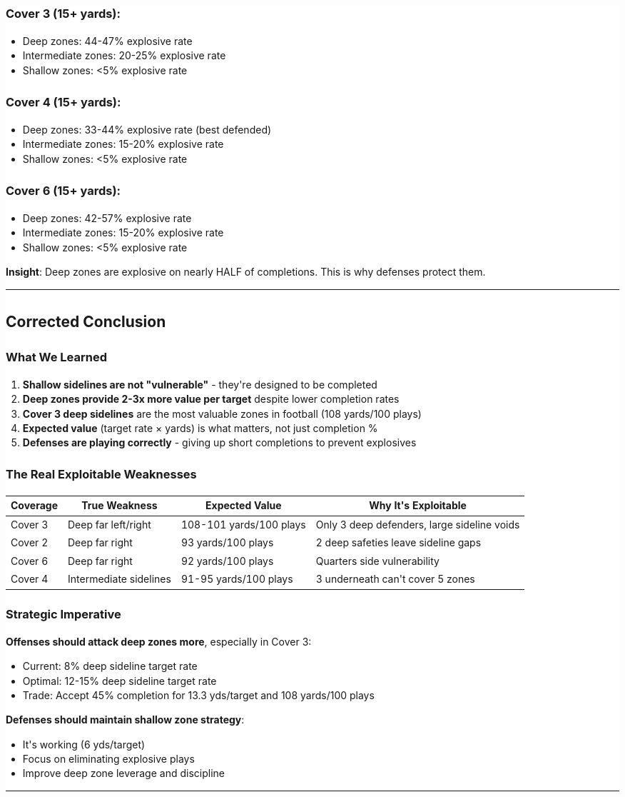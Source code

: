 ### Cover 3 (15+ yards):
- Deep zones: 44-47% explosive rate
- Intermediate zones: 20-25% explosive rate
- Shallow zones: <5% explosive rate

### Cover 4 (15+ yards):
- Deep zones: 33-44% explosive rate (best defended)
- Intermediate zones: 15-20% explosive rate
- Shallow zones: <5% explosive rate

### Cover 6 (15+ yards):
- Deep zones: 42-57% explosive rate
- Intermediate zones: 15-20% explosive rate
- Shallow zones: <5% explosive rate

**Insight**: Deep zones are explosive on nearly HALF of completions. This is why defenses protect them.

---

## Corrected Conclusion

### What We Learned

1. **Shallow sidelines are not "vulnerable"** - they're designed to be completed
2. **Deep zones provide 2-3x more value per target** despite lower completion rates
3. **Cover 3 deep sidelines** are the most valuable zones in football (108 yards/100 plays)
4. **Expected value** (target rate × yards) is what matters, not just completion %
5. **Defenses are playing correctly** - giving up short completions to prevent explosives

### The Real Exploitable Weaknesses

| Coverage | True Weakness | Expected Value | Why It's Exploitable |
|----------|---------------|----------------|----------------------|
| Cover 3 | Deep far left/right | 108-101 yards/100 plays | Only 3 deep defenders, large sideline voids |
| Cover 2 | Deep far right | 93 yards/100 plays | 2 deep safeties leave sideline gaps |
| Cover 6 | Deep far right | 92 yards/100 plays | Quarters side vulnerability |
| Cover 4 | Intermediate sidelines | 91-95 yards/100 plays | 3 underneath can't cover 5 zones |

### Strategic Imperative

**Offenses should attack deep zones more**, especially in Cover 3:
- Current: 8% deep sideline target rate
- Optimal: 12-15% deep sideline target rate
- Trade: Accept 45% completion for 13.3 yds/target and 108 yards/100 plays

**Defenses should maintain shallow zone strategy**:
- It's working (6 yds/target)
- Focus on eliminating explosive plays
- Improve deep zone leverage and discipline

---